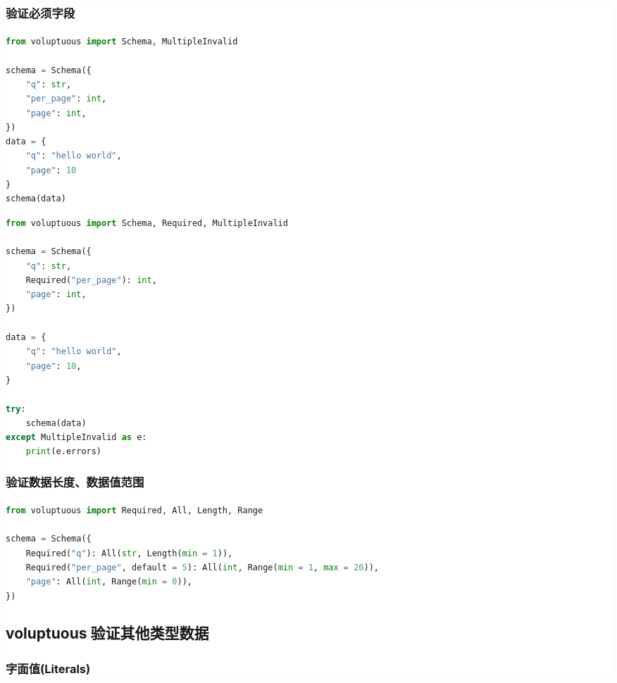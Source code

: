 ### 验证必须字段

```python
from voluptuous import Schema, MultipleInvalid

schema = Schema({
    "q": str,
    "per_page": int,
    "page": int,
})
data = {
    "q": "hello world",
    "page": 10
}
schema(data)
```

```python
from voluptuous import Schema, Required, MultipleInvalid

schema = Schema({
    "q": str,
    Required("per_page"): int,
    "page": int,
})

data = {
    "q": "hello world",
    "page": 10,
}

try:
    schema(data)
except MultipleInvalid as e:
    print(e.errors)
```

### 验证数据长度、数据值范围

```python
from voluptuous import Required, All, Length, Range

schema = Schema({
    Required("q"): All(str, Length(min = 1)),
    Required("per_page", default = 5): All(int, Range(min = 1, max = 20)),
    "page": All(int, Range(min = 0)),
})
```

## voluptuous 验证其他类型数据

### 字面值(Literals)

